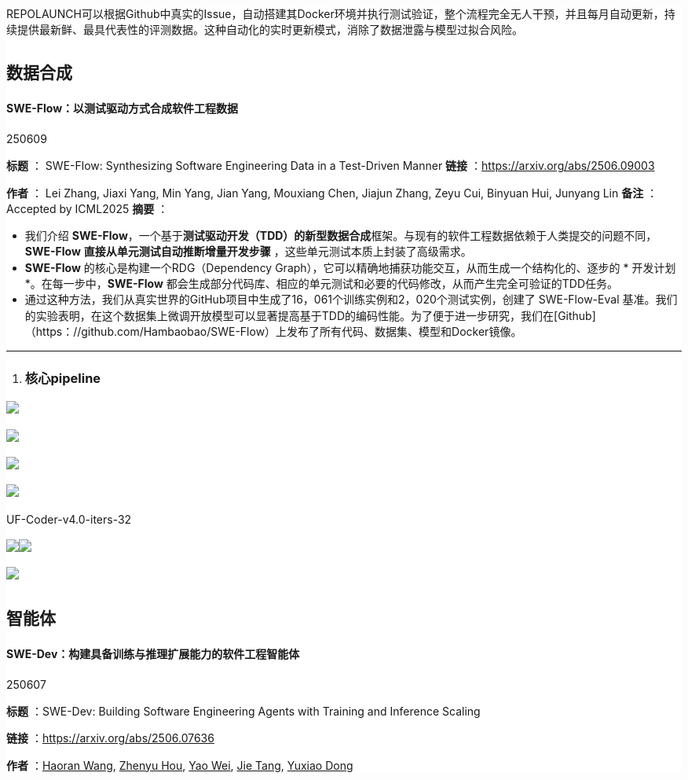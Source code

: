 REPOLAUNCH可以根据Github中真实的Issue，自动搭建其Docker环境并执行测试验证，整个流程完全无人干预，并且每月自动更新，持续提供最新鲜、最具代表性的评测数据。这种自动化的实时更新模式，消除了数据泄露与模型过拟合风险。

## 数据合成

#### SWE-Flow：以测试驱动方式合成软件工程数据

250609

**标题** ： SWE-Flow: Synthesizing Software Engineering Data in a Test-Driven Manner
 **链接** ：https://arxiv.org/abs/2506.09003

 **作者** ： Lei Zhang,  Jiaxi Yang,  Min Yang,  Jian Yang,  Mouxiang Chen,  Jiajun Zhang,  Zeyu Cui,  Binyuan Hui,  Junyang Lin
 **备注** ：Accepted by ICML2025
 **摘要** ：

* 我们介绍 **SWE-Flow**，一个基于**测试驱动开发（TDD）的新型数据合成**框架。与现有的软件工程数据依赖于人类提交的问题不同，**SWE-Flow**  **直接从单元测试自动推断增量开发步骤** ，这些单元测试本质上封装了高级需求。
* **SWE-Flow** 的核心是构建一个RDG（Dependency Graph），它可以精确地捕获功能交互，从而生成一个结构化的、逐步的 * 开发计划 *。在每一步中，**SWE-Flow** 都会生成部分代码库、相应的单元测试和必要的代码修改，从而产生完全可验证的TDD任务。
* 通过这种方法，我们从真实世界的GitHub项目中生成了16，061个训练实例和2，020个测试实例，创建了 SWE-Flow-Eval 基准。我们的实验表明，在这个数据集上微调开放模型可以显著提高基于TDD的编码性能。为了便于进一步研究，我们在[Github]（https：//github.com/Hambaobao/SWE-Flow）上发布了所有代码、数据集、模型和Docker镜像。

---

1. ### 核心pipeline

![](https://zhipu-ai.feishu.cn/space/api/box/stream/download/asynccode/?code=YzAxZmUxNDAxNjViMjBjNDk0YTZlMjM3ZGQ2NmEwZGZfdWs3YnY4dE9oWHp3UlBQMjdrM3p5Q0o2SDdyRUp2WklfVG9rZW46QVhGT2JDT3pkb1k0WGZ4UnpmYWM2VXB3bnRjXzE3NTQ0NjI4MzQ6MTc1NDQ2NjQzNF9WNA)

![](https://zhipu-ai.feishu.cn/space/api/box/stream/download/asynccode/?code=OGIwZWU0YzVkOTU3M2E4OTE5NjdhZDQzZDU3Y2ZiOTFfSnJBUWttS2FqZnFkdUJXalBVNGF4WEtWYkxmMURxb1hfVG9rZW46U1ZTNWIwb3FIb1VreWR4UTN0eWN5QU9kblRjXzE3NTQ0NjI4MzQ6MTc1NDQ2NjQzNF9WNA)

![](https://zhipu-ai.feishu.cn/space/api/box/stream/download/asynccode/?code=NWFmODZiOTgxMmNlOTY1NGUxODUzNTNkZmI0YzliOGFfSG1GOXB1UjVWMEFIUmQxcVdQNmFCczQ2YktzRzZmeTNfVG9rZW46SXVvbGJ5a3JUbzNsUXp4ZHVoZGM3NnV5bmtjXzE3NTQ0NjI4MzQ6MTc1NDQ2NjQzNF9WNA)

![](https://zhipu-ai.feishu.cn/space/api/box/stream/download/asynccode/?code=ZTI0YTI2NWU4MTg0MThmZGE3NTJjNjc3MTRkNjA2ODRfVWd5ejhXT0RCaTBJYk9mTDZHdTdMRGxmOEZFamcxMmxfVG9rZW46WUY4UmJOUDhOb1Baelh4UjJ3aGMxd3g4bkdmXzE3NTQ0NjI4MzQ6MTc1NDQ2NjQzNF9WNA)

UF-Coder-v4.0-iters-32

![](https://zhipu-ai.feishu.cn/space/api/box/stream/download/asynccode/?code=MTRhNDcwMjdjYWEzMzg5Y2Y5NmY3ZjFjNjFlZTA0OTJfWGdDTUFnRVdsczNOWU0zR2ZRTHZWdGtYYjE4UXo0MXJfVG9rZW46UkVtWmJRRGtmbzZ5WWZ4M0Zzc2NhUmVIbkFjXzE3NTQ0NjI4MzQ6MTc1NDQ2NjQzNF9WNA)![](https://zhipu-ai.feishu.cn/space/api/box/stream/download/asynccode/?code=Yjg3MTU1MTg0ZGEzMDNjNjU1NmE4MjY3NDI5YTM4MzhfQ2l0RU1XZEUzZFVqNkxERnk1SW9zTGZRRktKTmlJQUtfVG9rZW46U3dUa2Iyc3B1bzFYTTd4Ym51V2NIbVBhbkJlXzE3NTQ0NjI4MzQ6MTc1NDQ2NjQzNF9WNA)

![](https://zhipu-ai.feishu.cn/space/api/box/stream/download/asynccode/?code=OTdmZGFmNTEwZTliMDEwY2I4NzY3ZWYyNzM4MTk2OTBfYnprZnlPQXJsQ2tpQ0owN21ZdmV2WUIyVVR1a01pdHJfVG9rZW46UGwxbmJVN3lub3phd3J4Y3premMyUnhIbjJjXzE3NTQ0NjI4MzQ6MTc1NDQ2NjQzNF9WNA)

## 智能体

#### SWE-Dev：构建具备训练与推理扩展能力的软件工程智能体

250607

 **标题** ：SWE-Dev: Building Software Engineering Agents with Training and Inference Scaling

 **链接** ：https://arxiv.org/abs/2506.07636

 **作者** ：[Haoran Wang](https://arxiv.org/search/cs?searchtype=author&query=Wang,+H), [Zhenyu Hou](https://arxiv.org/search/cs?searchtype=author&query=Hou,+Z), [Yao Wei](https://arxiv.org/search/cs?searchtype=author&query=Wei,+Y), [Jie Tang](https://arxiv.org/search/cs?searchtype=author&query=Tang,+J), [Yuxiao Dong](https://arxiv.org/search/cs?searchtype=author&query=Dong,+Y)
